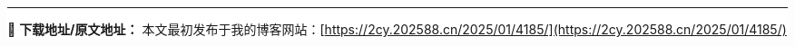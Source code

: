 </div>
</div>
</div>
</div>
</div>
</div>
</div>
<h3 style="white-space: normal; text-indent: 2em; text-align: left;"></h3>
</div>
</div>

---
📖 **下载地址/原文地址：** 本文最初发布于我的博客网站：[https://2cy.202588.cn/2025/01/4185/](https://2cy.202588.cn/2025/01/4185/)
